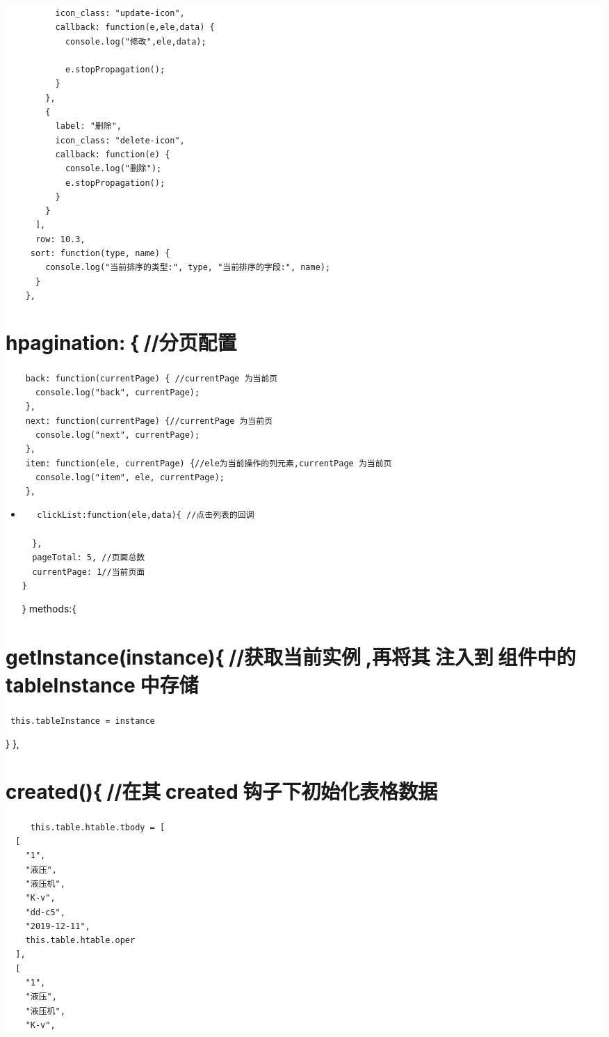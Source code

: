               icon_class: "update-icon",
              callback: function(e,ele,data) {
                console.log("修改",ele,data);
                
                e.stopPropagation();
              }
            },
            {
              label: "删除",
              icon_class: "delete-icon",
              callback: function(e) {
                console.log("删除");
                e.stopPropagation();
              }
            }
          ],
          row: 10.3,
         sort: function(type, name) {
            console.log("当前排序的类型:", type, "当前排序的字段:", name);
          }
        },
#      hpagination: { //分页配置
        back: function(currentPage) { //currentPage 为当前页
          console.log("back", currentPage);
        },
        next: function(currentPage) {//currentPage 为当前页
          console.log("next", currentPage);
        },
        item: function(ele, currentPage) {//ele为当前操作的列元素,currentPage 为当前页
          console.log("item", ele, currentPage);
        },
+        clickList:function(ele,data){ //点击列表的回调
         
        },
        pageTotal: 5, //页面总数
        currentPage: 1//当前页面
      }
    }
   methods:{ 
#    getInstance(instance){ //获取当前实例 ,再将其 注入到 组件中的 tableInstance 中存储
     this.tableInstance = instance
   }
  },
 #   created(){ //在其 created 钩子下初始化表格数据
         this.table.htable.tbody = [
      [
        "1",
        "液压",
        "液压机",
        "K-v",
        "dd-c5",
        "2019-12-11",
        this.table.htable.oper
      ],
      [
        "1",
        "液压",
        "液压机",
        "K-v",